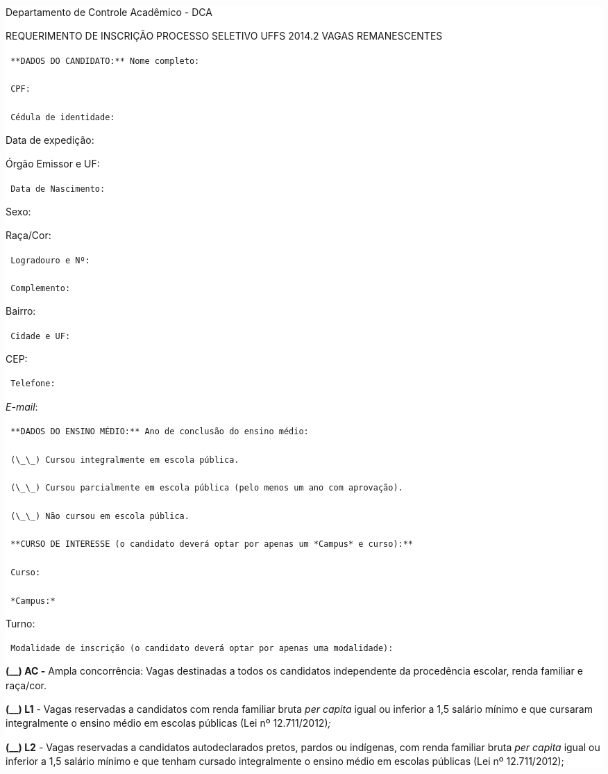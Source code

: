  Departamento de Controle Acadêmico - DCA

 REQUERIMENTO DE INSCRIÇÃO PROCESSO SELETIVO UFFS 2014.2 VAGAS REMANESCENTES

     **DADOS DO CANDIDATO:** Nome completo:

     CPF:

     Cédula de identidade:

  

   Data de expedição:

  

   Órgão Emissor e UF:

  

     Data de Nascimento:

   Sexo:

   Raça/Cor:

     Logradouro e Nº:

     Complemento:

   Bairro:

     Cidade e UF:

   CEP: 

     Telefone:

   *E-mail*: 

     **DADOS DO ENSINO MÉDIO:** Ano de conclusão do ensino médio: 

     (\_\_) Cursou integralmente em escola pública.

     (\_\_) Cursou parcialmente em escola pública (pelo menos um ano com aprovação).

     (\_\_) Não cursou em escola pública.

     **CURSO DE INTERESSE (o candidato deverá optar por apenas um *Campus* e curso):**

     Curso:

     *Campus:*

   Turno:

     Modalidade de inscrição (o candidato deverá optar por apenas uma modalidade):

 **(\_\_) AC -** Ampla concorrência: Vagas destinadas a todos os candidatos independente da procedência escolar, renda familiar e raça/cor.

 **(\_\_) L1** - Vagas reservadas a candidatos com renda familiar bruta *per capita* igual ou inferior a 1,5 salário mínimo e que cursaram integralmente o ensino médio em escolas públicas (Lei nº 12.711/2012)*;*

 **(\_\_) L2** - Vagas reservadas a candidatos autodeclarados pretos, pardos ou indígenas, com renda familiar bruta *per capita* igual ou inferior a 1,5 salário mínimo e que tenham cursado integralmente o ensino médio em escolas públicas (Lei nº 12.711/2012);
